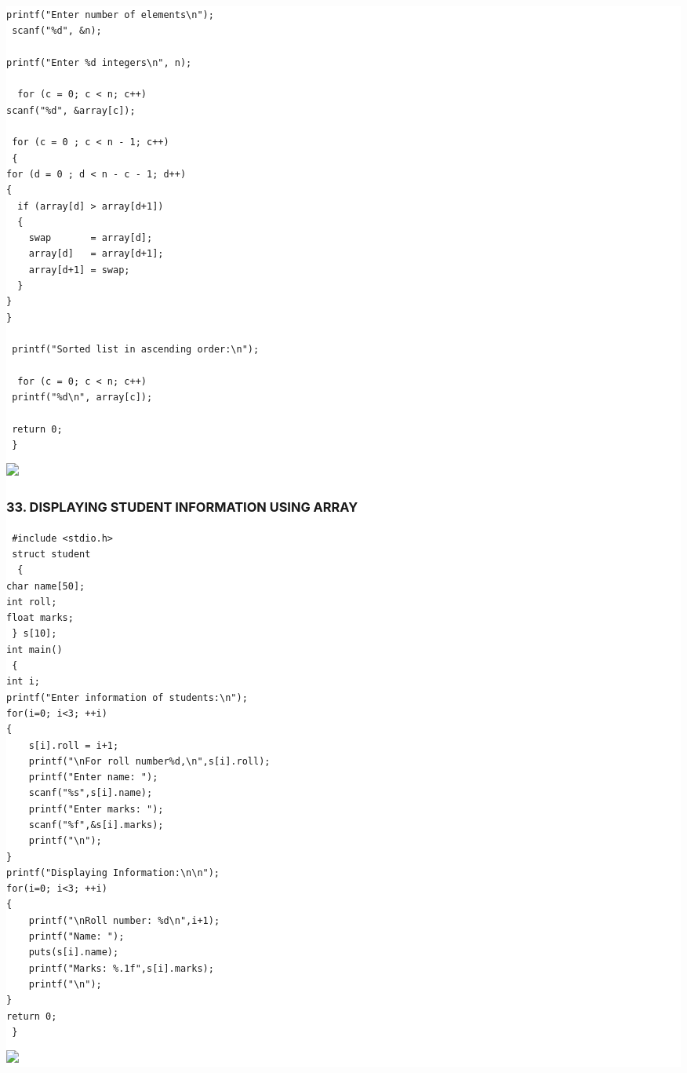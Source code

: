     printf("Enter number of elements\n");
     scanf("%d", &n);
 
    printf("Enter %d integers\n", n);
 
      for (c = 0; c < n; c++)
    scanf("%d", &array[c]);
 
     for (c = 0 ; c < n - 1; c++)
     {
    for (d = 0 ; d < n - c - 1; d++)
    {
      if (array[d] > array[d+1]) 
      {
        swap       = array[d];
        array[d]   = array[d+1];
        array[d+1] = swap;
      }
    }
    }
 
     printf("Sorted list in ascending order:\n");
 
      for (c = 0; c < n; c++)
     printf("%d\n", array[c]);
 
     return 0;
     }
![](https://i.imgur.com/AxC1w4O.jpg)

### 33. DISPLAYING STUDENT INFORMATION USING ARRAY

     #include <stdio.h>
     struct student
      {
    char name[50];
    int roll;
    float marks;
     } s[10];
    int main()
     {
    int i;
    printf("Enter information of students:\n");
    for(i=0; i<3; ++i)
    {
        s[i].roll = i+1;
        printf("\nFor roll number%d,\n",s[i].roll);
        printf("Enter name: ");
        scanf("%s",s[i].name);
        printf("Enter marks: ");
        scanf("%f",&s[i].marks);
        printf("\n");
    }
    printf("Displaying Information:\n\n");
    for(i=0; i<3; ++i)
    {
        printf("\nRoll number: %d\n",i+1);
        printf("Name: ");
        puts(s[i].name);
        printf("Marks: %.1f",s[i].marks);
        printf("\n");
    }
    return 0;
     }
![](https://i.imgur.com/PP6QAp7.jpg)
